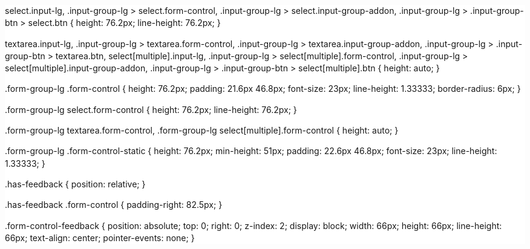 select.input-lg, .input-group-lg > select.form-control,
.input-group-lg > select.input-group-addon,
.input-group-lg > .input-group-btn > select.btn {
  height: 76.2px;
  line-height: 76.2px;
}

textarea.input-lg,
.input-group-lg > textarea.form-control,
.input-group-lg > textarea.input-group-addon,
.input-group-lg > .input-group-btn > textarea.btn,
select[multiple].input-lg, .input-group-lg > select[multiple].form-control,
.input-group-lg > select[multiple].input-group-addon,
.input-group-lg > .input-group-btn > select[multiple].btn {
  height: auto;
}

.form-group-lg .form-control {
  height: 76.2px;
  padding: 21.6px 46.8px;
  font-size: 23px;
  line-height: 1.33333;
  border-radius: 6px;
}

.form-group-lg select.form-control {
  height: 76.2px;
  line-height: 76.2px;
}

.form-group-lg textarea.form-control,
.form-group-lg select[multiple].form-control {
  height: auto;
}

.form-group-lg .form-control-static {
  height: 76.2px;
  min-height: 51px;
  padding: 22.6px 46.8px;
  font-size: 23px;
  line-height: 1.33333;
}

.has-feedback {
  position: relative;
}

.has-feedback .form-control {
  padding-right: 82.5px;
}

.form-control-feedback {
  position: absolute;
  top: 0;
  right: 0;
  z-index: 2;
  display: block;
  width: 66px;
  height: 66px;
  line-height: 66px;
  text-align: center;
  pointer-events: none;
}
